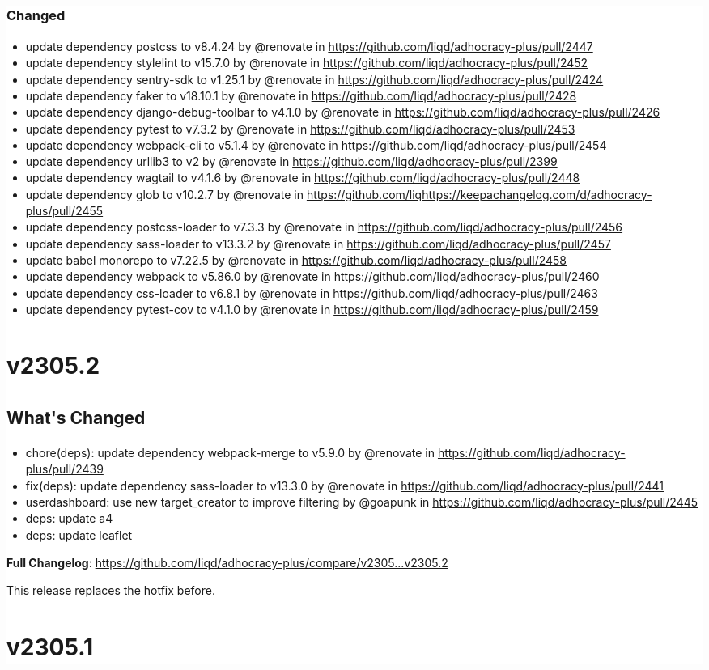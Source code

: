 ### Changed

- update dependency postcss to v8.4.24 by @renovate in https://github.com/liqd/adhocracy-plus/pull/2447
- update dependency stylelint to v15.7.0 by @renovate in https://github.com/liqd/adhocracy-plus/pull/2452
- update dependency sentry-sdk to v1.25.1 by @renovate in https://github.com/liqd/adhocracy-plus/pull/2424
- update dependency faker to v18.10.1 by @renovate in https://github.com/liqd/adhocracy-plus/pull/2428
- update dependency django-debug-toolbar to v4.1.0 by @renovate in https://github.com/liqd/adhocracy-plus/pull/2426
- update dependency pytest to v7.3.2 by @renovate in https://github.com/liqd/adhocracy-plus/pull/2453
- update dependency webpack-cli to v5.1.4 by @renovate in https://github.com/liqd/adhocracy-plus/pull/2454
- update dependency urllib3 to v2 by @renovate in https://github.com/liqd/adhocracy-plus/pull/2399
- update dependency wagtail to v4.1.6 by @renovate in https://github.com/liqd/adhocracy-plus/pull/2448
- update dependency glob to v10.2.7 by @renovate in https://github.com/liqhttps://keepachangelog.com/d/adhocracy-plus/pull/2455
- update dependency postcss-loader to v7.3.3 by @renovate in https://github.com/liqd/adhocracy-plus/pull/2456
- update dependency sass-loader to v13.3.2 by @renovate in https://github.com/liqd/adhocracy-plus/pull/2457
- update babel monorepo to v7.22.5 by @renovate in https://github.com/liqd/adhocracy-plus/pull/2458
- update dependency webpack to v5.86.0 by @renovate in https://github.com/liqd/adhocracy-plus/pull/2460
- update dependency css-loader to v6.8.1 by @renovate in https://github.com/liqd/adhocracy-plus/pull/2463
- update dependency pytest-cov to v4.1.0 by @renovate in https://github.com/liqd/adhocracy-plus/pull/2459

# v2305.2

## What's Changed

- chore(deps): update dependency webpack-merge to v5.9.0 by @renovate in https://github.com/liqd/adhocracy-plus/pull/2439
- fix(deps): update dependency sass-loader to v13.3.0 by @renovate in https://github.com/liqd/adhocracy-plus/pull/2441
- userdashboard: use new target_creator to improve filtering by @goapunk in https://github.com/liqd/adhocracy-plus/pull/2445
- deps: update a4
- deps: update leaflet

**Full Changelog**: https://github.com/liqd/adhocracy-plus/compare/v2305...v2305.2

This release replaces the hotfix before.

# v2305.1
